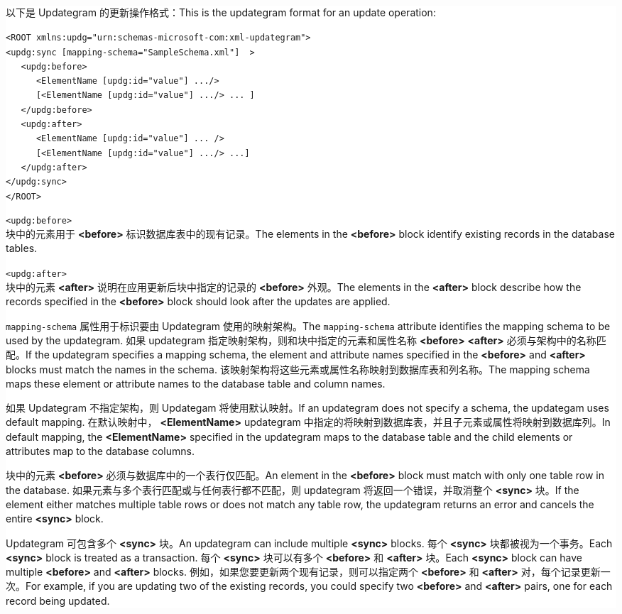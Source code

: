  <span data-ttu-id="75661-109">以下是 Updategram 的更新操作格式：</span><span class="sxs-lookup"><span data-stu-id="75661-109">This is the updategram format for an update operation:</span></span>  
  
```  
<ROOT xmlns:updg="urn:schemas-microsoft-com:xml-updategram">  
<updg:sync [mapping-schema="SampleSchema.xml"]  >  
   <updg:before>  
      <ElementName [updg:id="value"] .../>  
      [<ElementName [updg:id="value"] .../> ... ]  
   </updg:before>  
   <updg:after>  
      <ElementName [updg:id="value"] ... />  
      [<ElementName [updg:id="value"] .../> ...]  
   </updg:after>  
</updg:sync>  
</ROOT>  
```  
  
 `<updg:before>`  
 <span data-ttu-id="75661-110">块中的元素用于 **\<before>** 标识数据库表中的现有记录。</span><span class="sxs-lookup"><span data-stu-id="75661-110">The elements in the **\<before>** block identify existing records in the database tables.</span></span>  
  
 `<updg:after>`  
 <span data-ttu-id="75661-111">块中的元素 **\<after>** 说明在应用更新后块中指定的记录的 **\<before>** 外观。</span><span class="sxs-lookup"><span data-stu-id="75661-111">The elements in the **\<after>** block describe how the records specified in the **\<before>** block should look after the updates are applied.</span></span>  
  
 <span data-ttu-id="75661-112">`mapping-schema` 属性用于标识要由 Updategram 使用的映射架构。</span><span class="sxs-lookup"><span data-stu-id="75661-112">The `mapping-schema` attribute identifies the mapping schema to be used by the updategram.</span></span> <span data-ttu-id="75661-113">如果 updategram 指定映射架构，则和块中指定的元素和属性名称 **\<before>** **\<after>** 必须与架构中的名称匹配。</span><span class="sxs-lookup"><span data-stu-id="75661-113">If the updategram specifies a mapping schema, the element and attribute names specified in the **\<before>** and **\<after>** blocks must match the names in the schema.</span></span> <span data-ttu-id="75661-114">该映射架构将这些元素或属性名称映射到数据库表和列名称。</span><span class="sxs-lookup"><span data-stu-id="75661-114">The mapping schema maps these element or attribute names to the database table and column names.</span></span>  
  
 <span data-ttu-id="75661-115">如果 Updategram 不指定架构，则 Updategam 将使用默认映射。</span><span class="sxs-lookup"><span data-stu-id="75661-115">If an updategram does not specify a schema, the updategam uses default mapping.</span></span> <span data-ttu-id="75661-116">在默认映射中， **\<ElementName>** updategram 中指定的将映射到数据库表，并且子元素或属性将映射到数据库列。</span><span class="sxs-lookup"><span data-stu-id="75661-116">In default mapping, the **\<ElementName>** specified in the updategram maps to the database table and the child elements or attributes map to the database columns.</span></span>  
  
 <span data-ttu-id="75661-117">块中的元素 **\<before>** 必须与数据库中的一个表行仅匹配。</span><span class="sxs-lookup"><span data-stu-id="75661-117">An element in the **\<before>** block must match with only one table row in the database.</span></span> <span data-ttu-id="75661-118">如果元素与多个表行匹配或与任何表行都不匹配，则 updategram 将返回一个错误，并取消整个 **\<sync>** 块。</span><span class="sxs-lookup"><span data-stu-id="75661-118">If the element either matches multiple table rows or does not match any table row, the updategram returns an error and cancels the entire **\<sync>** block.</span></span>  
  
 <span data-ttu-id="75661-119">Updategram 可包含多个 **\<sync>** 块。</span><span class="sxs-lookup"><span data-stu-id="75661-119">An updategram can include multiple **\<sync>** blocks.</span></span> <span data-ttu-id="75661-120">每个 **\<sync>** 块都被视为一个事务。</span><span class="sxs-lookup"><span data-stu-id="75661-120">Each **\<sync>** block is treated as a transaction.</span></span> <span data-ttu-id="75661-121">每个 **\<sync>** 块可以有多个 **\<before>** 和 **\<after>** 块。</span><span class="sxs-lookup"><span data-stu-id="75661-121">Each **\<sync>** block can have multiple **\<before>** and **\<after>** blocks.</span></span> <span data-ttu-id="75661-122">例如，如果您要更新两个现有记录，则可以指定两个 **\<before>** 和 **\<after>** 对，每个记录更新一次。</span><span class="sxs-lookup"><span data-stu-id="75661-122">For example, if you are updating two of the existing records, you could specify two **\<before>** and **\<after>** pairs, one for each record being updated.</span></span>  
  
